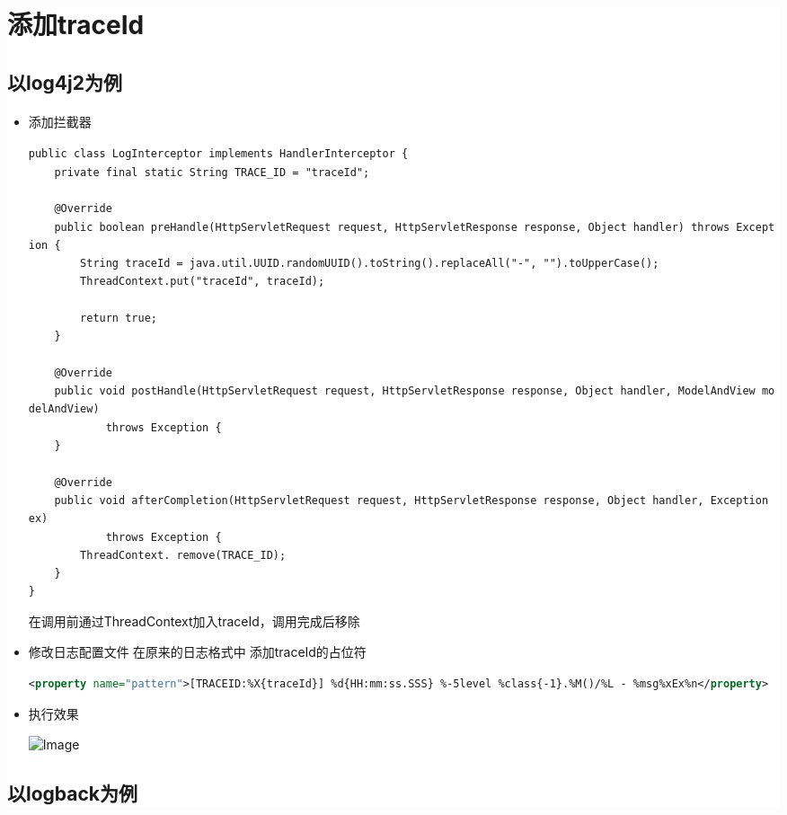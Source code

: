 # 添加traceId

## 以log4j2为例

- 添加拦截器

  ```
  public class LogInterceptor implements HandlerInterceptor {
      private final static String TRACE_ID = "traceId";
  
      @Override
      public boolean preHandle(HttpServletRequest request, HttpServletResponse response, Object handler) throws Exception {
          String traceId = java.util.UUID.randomUUID().toString().replaceAll("-", "").toUpperCase();
          ThreadContext.put("traceId", traceId);
  
          return true;
      }
  
      @Override
      public void postHandle(HttpServletRequest request, HttpServletResponse response, Object handler, ModelAndView modelAndView)
              throws Exception {
      }
  
      @Override
      public void afterCompletion(HttpServletRequest request, HttpServletResponse response, Object handler, Exception ex)
              throws Exception {
          ThreadContext. remove(TRACE_ID);
      }
  }
  ```

  在调用前通过ThreadContext加入traceId，调用完成后移除

- 修改日志配置文件 在原来的日志格式中 添加traceId的占位符

  ```xml
  <property name="pattern">[TRACEID:%X{traceId}] %d{HH:mm:ss.SSS} %-5level %class{-1}.%M()/%L - %msg%xEx%n</property>
  ```

  

- 执行效果

  ![Image](https://mmbiz.qpic.cn/mmbiz_jpg/JdLkEI9sZfc41ZgumNnAzdYeLT6uwBGooUwDnMZWdDibxib2z2JGQ3gpb5oIPYuyUavPqzN3ebBhmK9daRoKgXjw/640?wx_fmt=jpeg&wxfrom=5&wx_lazy=1&wx_co=1)



## 以logback为例

